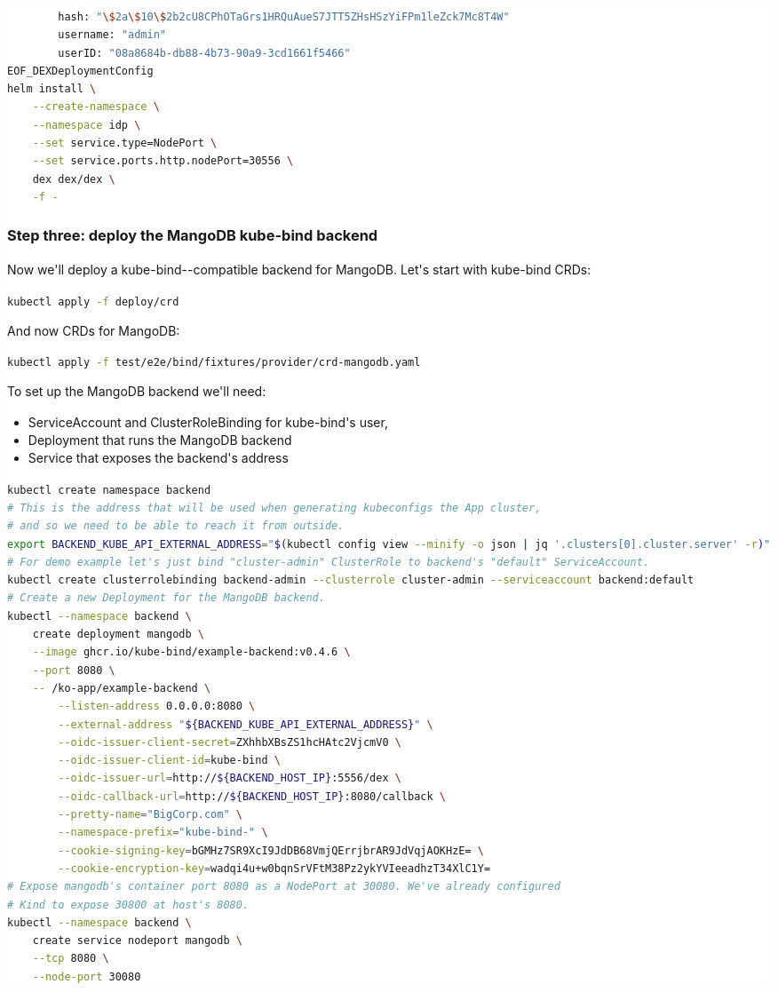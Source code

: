 ```sh
        hash: "\$2a\$10\$2b2cU8CPhOTaGrs1HRQuAueS7JTT5ZHsHSzYiFPm1leZck7Mc8T4W"
        username: "admin"
        userID: "08a8684b-db88-4b73-90a9-3cd1661f5466"
EOF_DEXDeploymentConfig
helm install \
    --create-namespace \
    --namespace idp \
    --set service.type=NodePort \
    --set service.ports.http.nodePort=30556 \
    dex dex/dex \
    -f -
```

### Step three: deploy the MangoDB kube-bind backend

Now we'll deploy a kube-bind--compatible backend for MangoDB. Let's start with kube-bind CRDs:

```sh
kubectl apply -f deploy/crd
```

And now CRDs for MangoDB:

```sh
kubectl apply -f test/e2e/bind/fixtures/provider/crd-mangodb.yaml
```

To set up the MangoDB backend we'll need:
* ServiceAccount and ClusterRoleBinding for kube-bind's user,
* Deployment that runs the MangoDB backend
* Service that exposes the backend's address

```sh
kubectl create namespace backend
# This is the address that will be used when generating kubeconfigs the App cluster,
# and so we need to be able to reach it from outside.
export BACKEND_KUBE_API_EXTERNAL_ADDRESS="$(kubectl config view --minify -o json | jq '.clusters[0].cluster.server' -r)"
# For demo example let's just bind "cluster-admin" ClusterRole to backend's "default" ServiceAccount.
kubectl create clusterrolebinding backend-admin --clusterrole cluster-admin --serviceaccount backend:default
# Create a new Deployment for the MangoDB backend.
kubectl --namespace backend \
    create deployment mangodb \
    --image ghcr.io/kube-bind/example-backend:v0.4.6 \
    --port 8080 \
    -- /ko-app/example-backend \
        --listen-address 0.0.0.0:8080 \
        --external-address "${BACKEND_KUBE_API_EXTERNAL_ADDRESS}" \
        --oidc-issuer-client-secret=ZXhhbXBsZS1hcHAtc2VjcmV0 \
        --oidc-issuer-client-id=kube-bind \
        --oidc-issuer-url=http://${BACKEND_HOST_IP}:5556/dex \
        --oidc-callback-url=http://${BACKEND_HOST_IP}:8080/callback \
        --pretty-name="BigCorp.com" \
        --namespace-prefix="kube-bind-" \
        --cookie-signing-key=bGMHz7SR9XcI9JdDB68VmjQErrjbrAR9JdVqjAOKHzE= \
        --cookie-encryption-key=wadqi4u+w0bqnSrVFtM38Pz2ykYVIeeadhzT34XlC1Y=
# Expose mangodb's container port 8080 as a NodePort at 30080. We've already configured
# Kind to expose 30800 at host's 8080.
kubectl --namespace backend \
    create service nodeport mangodb \
    --tcp 8080 \
    --node-port 30080
```
